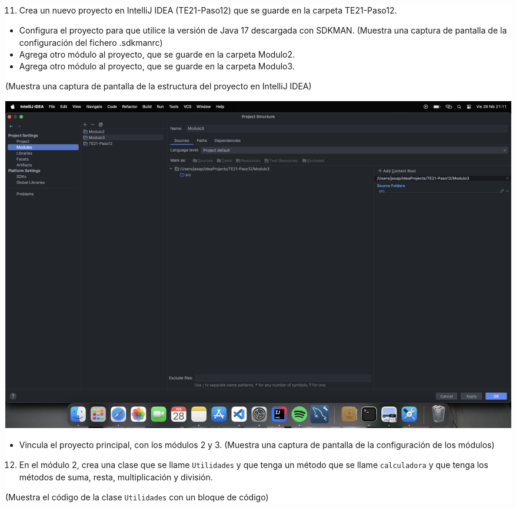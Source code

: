 11. Crea un nuevo proyecto en IntelliJ IDEA (TE21-Paso12) que se guarde en la carpeta TE21-Paso12.

- Configura el proyecto para que utilice la versión de Java 17 descargada con SDKMAN. (Muestra una captura de pantalla de la configuración del fichero .sdkmanrc)
- Agrega otro módulo al proyecto, que se guarde en la carpeta Modulo2.
- Agrega otro módulo al proyecto, que se guarde en la carpeta Modulo3.

(Muestra una captura de pantalla de la estructura del proyecto en IntelliJ IDEA)

![Foto.11](img/Foto.11.png)

- Vincula el proyecto principal, con los módulos 2 y 3. (Muestra una captura de pantalla de la configuración de los módulos)

12. En el módulo 2, crea una clase que se llame `Utilidades` y que tenga un método que se llame `calculadora` y que tenga los métodos de suma, resta, multiplicación y división.

(Muestra el código de la clase `Utilidades` con un bloque de código)
